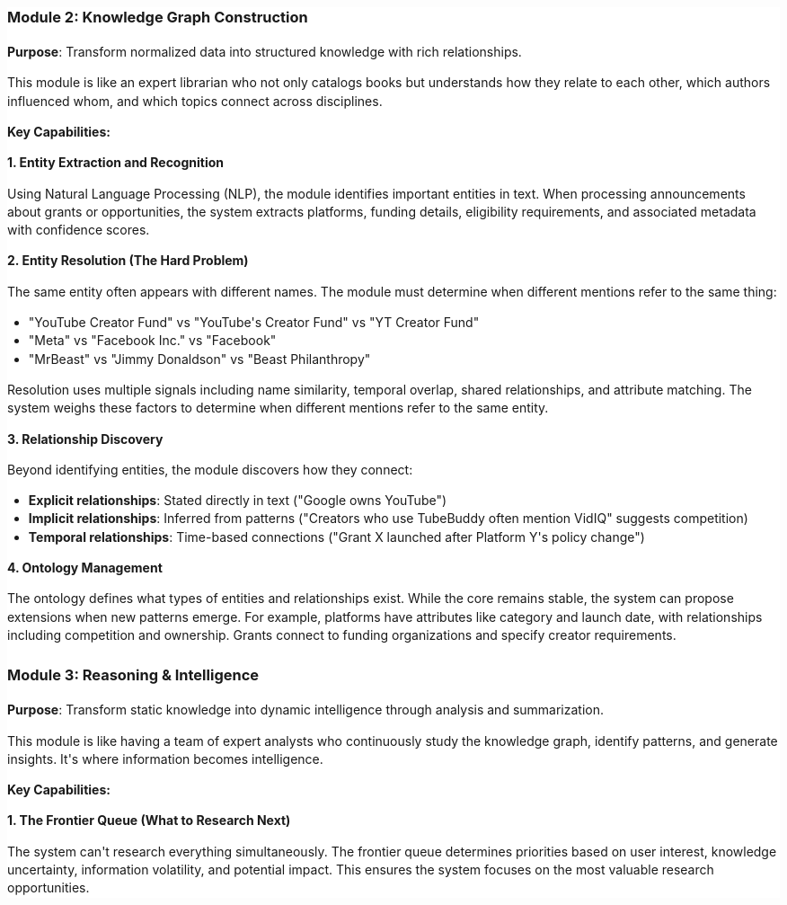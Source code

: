 ### Module 2: Knowledge Graph Construction

**Purpose**: Transform normalized data into structured knowledge with rich relationships.

This module is like an expert librarian who not only catalogs books but understands how they relate to each other, which authors influenced whom, and which topics connect across disciplines.

**Key Capabilities:**

**1. Entity Extraction and Recognition**

Using Natural Language Processing (NLP), the module identifies important entities in text. When processing announcements about grants or opportunities, the system extracts platforms, funding details, eligibility requirements, and associated metadata with confidence scores.

**2. Entity Resolution (The Hard Problem)**

The same entity often appears with different names. The module must determine when different mentions refer to the same thing:

- "YouTube Creator Fund" vs "YouTube's Creator Fund" vs "YT Creator Fund"
- "Meta" vs "Facebook Inc." vs "Facebook"
- "MrBeast" vs "Jimmy Donaldson" vs "Beast Philanthropy"

Resolution uses multiple signals including name similarity, temporal overlap, shared relationships, and attribute matching. The system weighs these factors to determine when different mentions refer to the same entity.

**3. Relationship Discovery**

Beyond identifying entities, the module discovers how they connect:

- **Explicit relationships**: Stated directly in text ("Google owns YouTube")
- **Implicit relationships**: Inferred from patterns ("Creators who use TubeBuddy often mention VidIQ" suggests competition)
- **Temporal relationships**: Time-based connections ("Grant X launched after Platform Y's policy change")

**4. Ontology Management**

The ontology defines what types of entities and relationships exist. While the core remains stable, the system can propose extensions when new patterns emerge. For example, platforms have attributes like category and launch date, with relationships including competition and ownership. Grants connect to funding organizations and specify creator requirements.

### Module 3: Reasoning & Intelligence

**Purpose**: Transform static knowledge into dynamic intelligence through analysis and summarization.

This module is like having a team of expert analysts who continuously study the knowledge graph, identify patterns, and generate insights. It's where information becomes intelligence.

**Key Capabilities:**

**1. The Frontier Queue (What to Research Next)**

The system can't research everything simultaneously. The frontier queue determines priorities based on user interest, knowledge uncertainty, information volatility, and potential impact. This ensures the system focuses on the most valuable research opportunities.
